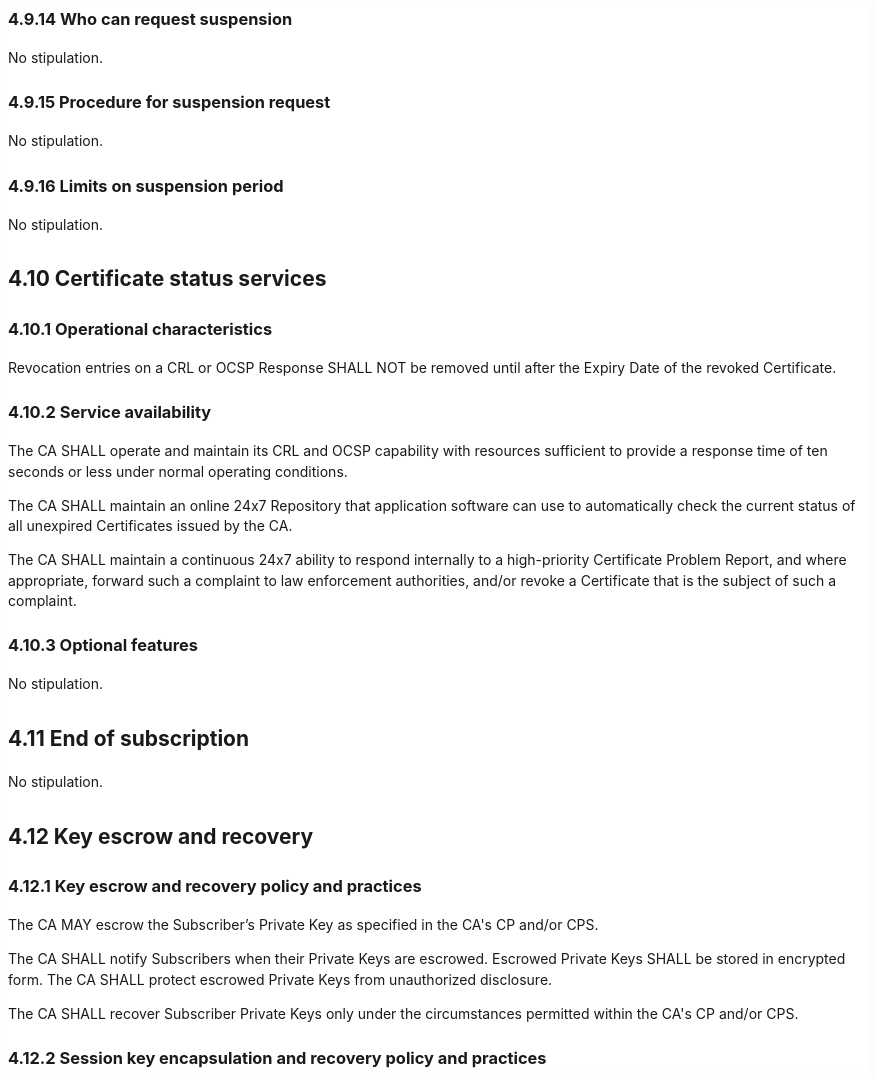 ### 4.9.14 Who can request suspension

No stipulation.

### 4.9.15 Procedure for suspension request

No stipulation.

### 4.9.16 Limits on suspension period

No stipulation.

## 4.10 Certificate status services

### 4.10.1 Operational characteristics

Revocation entries on a CRL or OCSP Response SHALL NOT be removed until after the Expiry Date of the revoked Certificate.

### 4.10.2 Service availability

The CA SHALL operate and maintain its CRL and OCSP capability with resources sufficient to provide a response time of ten seconds or less under normal operating conditions.

The CA SHALL maintain an online 24x7 Repository that application software can use to automatically check the current status of all unexpired Certificates issued by the CA.

The CA SHALL maintain a continuous 24x7 ability to respond internally to a high-priority Certificate Problem Report, and where appropriate, forward such a complaint to law enforcement authorities, and/or revoke a Certificate that is the subject of such a complaint.

### 4.10.3 Optional features

No stipulation.

## 4.11 End of subscription

No stipulation.

## 4.12 Key escrow and recovery

### 4.12.1 Key escrow and recovery policy and practices

The CA MAY escrow the Subscriber’s Private Key as specified in the CA's CP and/or CPS. 

The CA SHALL notify Subscribers when their Private Keys are escrowed. Escrowed Private Keys SHALL be stored in encrypted form. The CA SHALL protect escrowed Private Keys from unauthorized disclosure.

The CA SHALL recover Subscriber Private Keys only under the circumstances permitted within the CA's CP and/or CPS.

### 4.12.2 Session key encapsulation and recovery policy and practices
